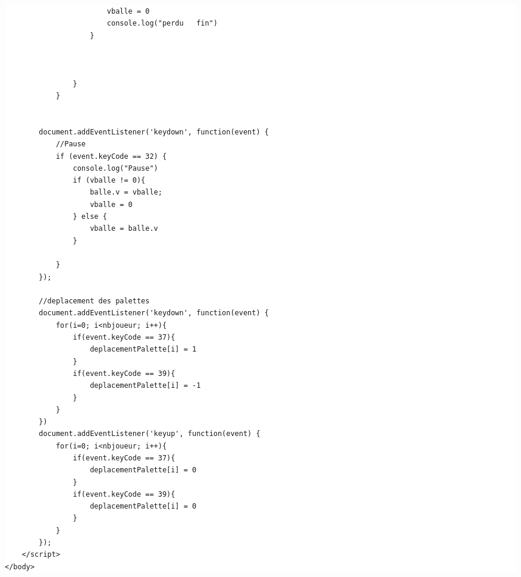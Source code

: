                             vballe = 0
                            console.log("perdu   fin")
                        }



                    }
                }
                

            document.addEventListener('keydown', function(event) {
                //Pause
                if (event.keyCode == 32) {
                    console.log("Pause")
                    if (vballe != 0){
                        balle.v = vballe;
                        vballe = 0
                    } else {
                        vballe = balle.v
                    }

                }
            });

            //deplacement des palettes
			document.addEventListener('keydown', function(event) {
				for(i=0; i<nbjoueur; i++){
					if(event.keyCode == 37){
						deplacementPalette[i] = 1
					}
					if(event.keyCode == 39){
						deplacementPalette[i] = -1
					}
				}
			})
			document.addEventListener('keyup', function(event) {
				for(i=0; i<nbjoueur; i++){
					if(event.keyCode == 37){
						deplacementPalette[i] = 0
					}
					if(event.keyCode == 39){
						deplacementPalette[i] = 0
					}
				}
            });
        </script>
    </body>

</html>

